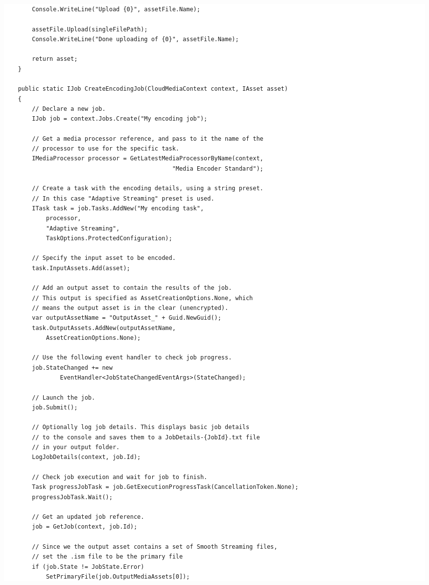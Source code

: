             Console.WriteLine("Upload {0}", assetFile.Name);
   
            assetFile.Upload(singleFilePath);
            Console.WriteLine("Done uploading of {0}", assetFile.Name);
   
            return asset;
        }
   
        public static IJob CreateEncodingJob(CloudMediaContext context, IAsset asset)
        {
            // Declare a new job.
            IJob job = context.Jobs.Create("My encoding job");
   
            // Get a media processor reference, and pass to it the name of the 
            // processor to use for the specific task.
            IMediaProcessor processor = GetLatestMediaProcessorByName(context,
                                                    "Media Encoder Standard");
   
            // Create a task with the encoding details, using a string preset.
            // In this case "Adaptive Streaming" preset is used.
            ITask task = job.Tasks.AddNew("My encoding task",
                processor,
                "Adaptive Streaming",
                TaskOptions.ProtectedConfiguration);
   
            // Specify the input asset to be encoded.
            task.InputAssets.Add(asset);
   
            // Add an output asset to contain the results of the job. 
            // This output is specified as AssetCreationOptions.None, which 
            // means the output asset is in the clear (unencrypted). 
            var outputAssetName = "OutputAsset_" + Guid.NewGuid();
            task.OutputAssets.AddNew(outputAssetName,
                AssetCreationOptions.None);
   
            // Use the following event handler to check job progress.  
            job.StateChanged += new
                    EventHandler<JobStateChangedEventArgs>(StateChanged);
   
            // Launch the job.
            job.Submit();
   
            // Optionally log job details. This displays basic job details
            // to the console and saves them to a JobDetails-{JobId}.txt file 
            // in your output folder.
            LogJobDetails(context, job.Id);
   
            // Check job execution and wait for job to finish. 
            Task progressJobTask = job.GetExecutionProgressTask(CancellationToken.None);
            progressJobTask.Wait();
   
            // Get an updated job reference.
            job = GetJob(context, job.Id);
   
            // Since we the output asset contains a set of Smooth Streaming files,
            // set the .ism file to be the primary file
            if (job.State != JobState.Error)
                SetPrimaryFile(job.OutputMediaAssets[0]);
   